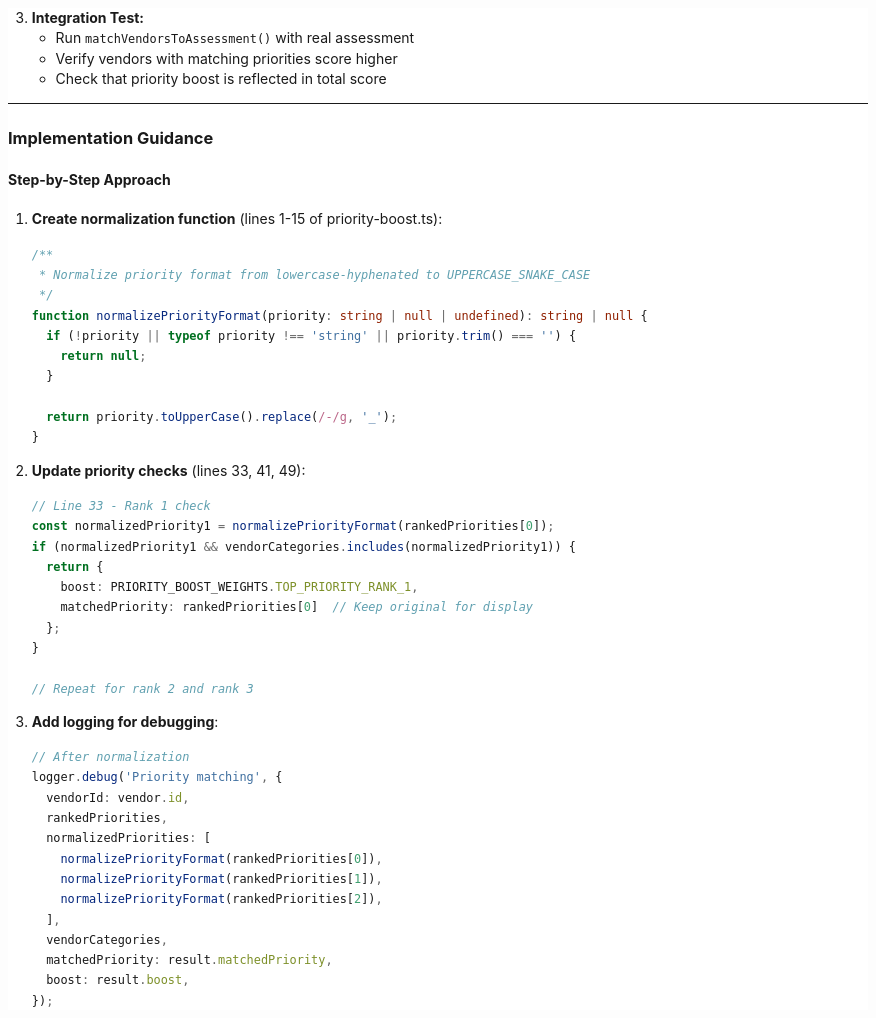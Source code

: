 3. **Integration Test:**
   - Run `matchVendorsToAssessment()` with real assessment
   - Verify vendors with matching priorities score higher
   - Check that priority boost is reflected in total score

---

### Implementation Guidance

#### Step-by-Step Approach

1. **Create normalization function** (lines 1-15 of priority-boost.ts):
   ```typescript
   /**
    * Normalize priority format from lowercase-hyphenated to UPPERCASE_SNAKE_CASE
    */
   function normalizePriorityFormat(priority: string | null | undefined): string | null {
     if (!priority || typeof priority !== 'string' || priority.trim() === '') {
       return null;
     }

     return priority.toUpperCase().replace(/-/g, '_');
   }
   ```

2. **Update priority checks** (lines 33, 41, 49):
   ```typescript
   // Line 33 - Rank 1 check
   const normalizedPriority1 = normalizePriorityFormat(rankedPriorities[0]);
   if (normalizedPriority1 && vendorCategories.includes(normalizedPriority1)) {
     return {
       boost: PRIORITY_BOOST_WEIGHTS.TOP_PRIORITY_RANK_1,
       matchedPriority: rankedPriorities[0]  // Keep original for display
     };
   }

   // Repeat for rank 2 and rank 3
   ```

3. **Add logging for debugging**:
   ```typescript
   // After normalization
   logger.debug('Priority matching', {
     vendorId: vendor.id,
     rankedPriorities,
     normalizedPriorities: [
       normalizePriorityFormat(rankedPriorities[0]),
       normalizePriorityFormat(rankedPriorities[1]),
       normalizePriorityFormat(rankedPriorities[2]),
     ],
     vendorCategories,
     matchedPriority: result.matchedPriority,
     boost: result.boost,
   });
   ```
